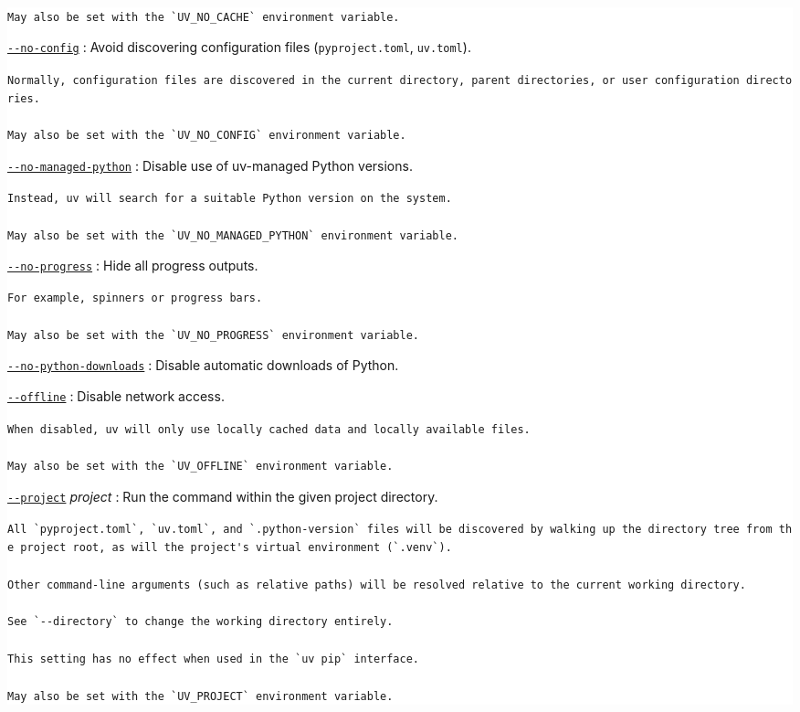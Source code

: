 ```
May also be set with the `UV_NO_CACHE` environment variable.
```

[`--no-config`](#uv-auth-token--no-config) : Avoid discovering configuration files (`pyproject.toml`, `uv.toml`).

```
Normally, configuration files are discovered in the current directory, parent directories, or user configuration directories.

May also be set with the `UV_NO_CONFIG` environment variable.
```

[`--no-managed-python`](#uv-auth-token--no-managed-python) : Disable use of uv-managed Python versions.

```
Instead, uv will search for a suitable Python version on the system.

May also be set with the `UV_NO_MANAGED_PYTHON` environment variable.
```

[`--no-progress`](#uv-auth-token--no-progress) : Hide all progress outputs.

```
For example, spinners or progress bars.

May also be set with the `UV_NO_PROGRESS` environment variable.
```

[`--no-python-downloads`](#uv-auth-token--no-python-downloads) : Disable automatic downloads of Python.

[`--offline`](#uv-auth-token--offline) : Disable network access.

```
When disabled, uv will only use locally cached data and locally available files.

May also be set with the `UV_OFFLINE` environment variable.
```

[`--project`](#uv-auth-token--project) *project* : Run the command within the given project directory.

```
All `pyproject.toml`, `uv.toml`, and `.python-version` files will be discovered by walking up the directory tree from the project root, as will the project's virtual environment (`.venv`).

Other command-line arguments (such as relative paths) will be resolved relative to the current working directory.

See `--directory` to change the working directory entirely.

This setting has no effect when used in the `uv pip` interface.

May also be set with the `UV_PROJECT` environment variable.
```

